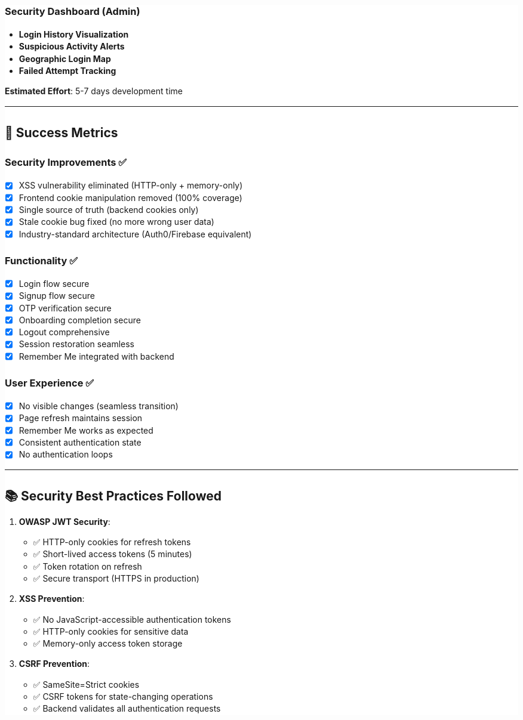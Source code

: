 ### Security Dashboard (Admin)
- **Login History Visualization**
- **Suspicious Activity Alerts**
- **Geographic Login Map**
- **Failed Attempt Tracking**

**Estimated Effort**: 5-7 days development time

---

## 🎯 **Success Metrics**

### Security Improvements ✅
- [x] XSS vulnerability eliminated (HTTP-only + memory-only)
- [x] Frontend cookie manipulation removed (100% coverage)
- [x] Single source of truth (backend cookies only)
- [x] Stale cookie bug fixed (no more wrong user data)
- [x] Industry-standard architecture (Auth0/Firebase equivalent)

### Functionality ✅
- [x] Login flow secure
- [x] Signup flow secure
- [x] OTP verification secure
- [x] Onboarding completion secure
- [x] Logout comprehensive
- [x] Session restoration seamless
- [x] Remember Me integrated with backend

### User Experience ✅
- [x] No visible changes (seamless transition)
- [x] Page refresh maintains session
- [x] Remember Me works as expected
- [x] Consistent authentication state
- [x] No authentication loops

---

## 📚 **Security Best Practices Followed**

1. **OWASP JWT Security**:
   - ✅ HTTP-only cookies for refresh tokens
   - ✅ Short-lived access tokens (5 minutes)
   - ✅ Token rotation on refresh
   - ✅ Secure transport (HTTPS in production)

2. **XSS Prevention**:
   - ✅ No JavaScript-accessible authentication tokens
   - ✅ HTTP-only cookies for sensitive data
   - ✅ Memory-only access token storage

3. **CSRF Prevention**:
   - ✅ SameSite=Strict cookies
   - ✅ CSRF tokens for state-changing operations
   - ✅ Backend validates all authentication requests
